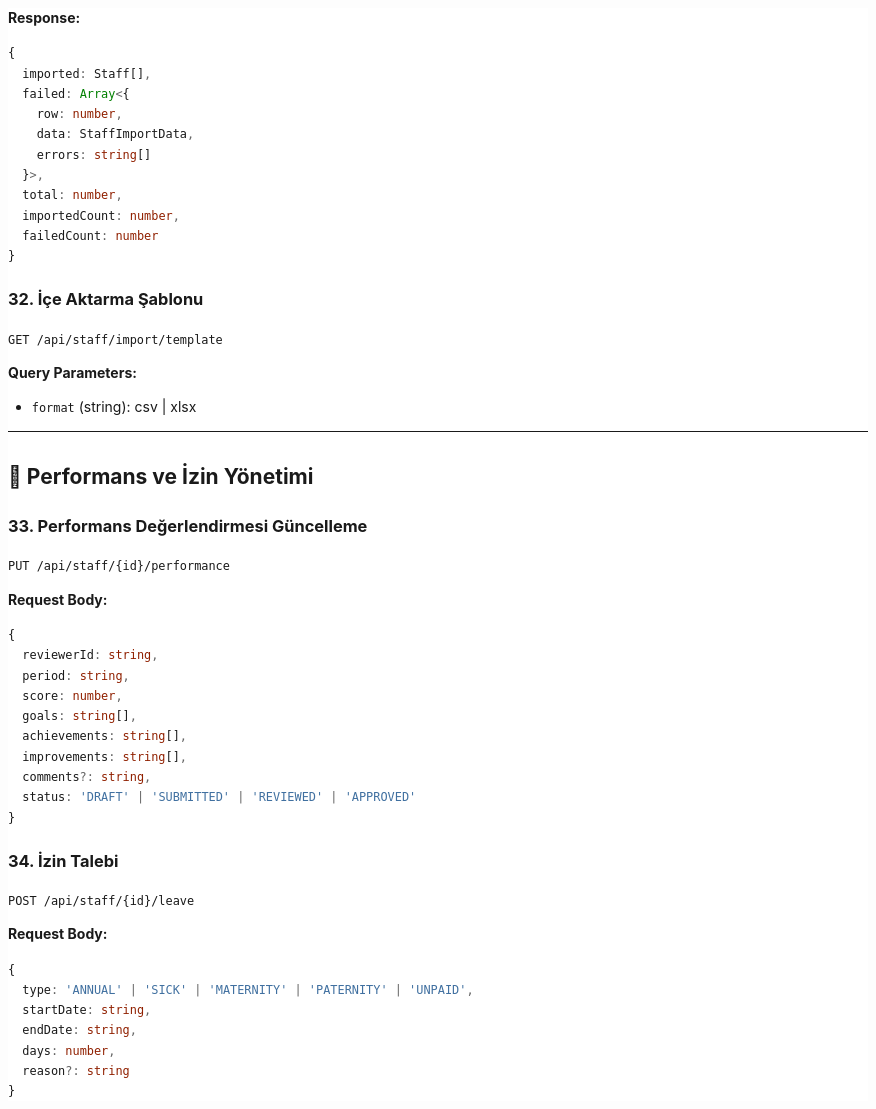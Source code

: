 **Response:**
```typescript
{
  imported: Staff[],
  failed: Array<{
    row: number,
    data: StaffImportData,
    errors: string[]
  }>,
  total: number,
  importedCount: number,
  failedCount: number
}
```

### 32. İçe Aktarma Şablonu
```http
GET /api/staff/import/template
```

**Query Parameters:**
- `format` (string): csv | xlsx

---

## 🎯 Performans ve İzin Yönetimi

### 33. Performans Değerlendirmesi Güncelleme
```http
PUT /api/staff/{id}/performance
```

**Request Body:**
```typescript
{
  reviewerId: string,
  period: string,
  score: number,
  goals: string[],
  achievements: string[],
  improvements: string[],
  comments?: string,
  status: 'DRAFT' | 'SUBMITTED' | 'REVIEWED' | 'APPROVED'
}
```

### 34. İzin Talebi
```http
POST /api/staff/{id}/leave
```

**Request Body:**
```typescript
{
  type: 'ANNUAL' | 'SICK' | 'MATERNITY' | 'PATERNITY' | 'UNPAID',
  startDate: string,
  endDate: string,
  days: number,
  reason?: string
}
```
